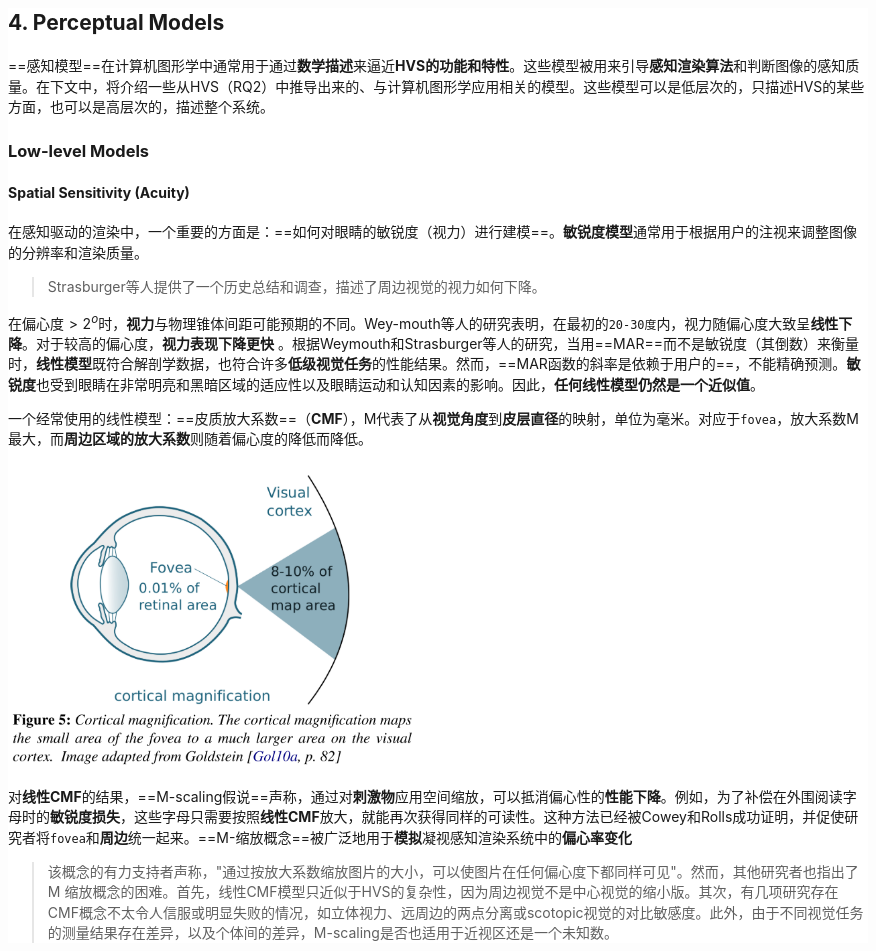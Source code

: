 

## 4. Perceptual Models

==感知模型==在计算机图形学中通常用于通过**数学描述**来逼近**HVS的功能和特性**。这些模型被用来引导**感知渲染算法**和判断图像的感知质量。在下文中，将介绍一些从HVS（RQ2）中推导出来的、与计算机图形学应用相关的模型。这些模型可以是低层次的，只描述HVS的某些方面，也可以是高层次的，描述整个系统。

### Low-level Models

#### Spatial Sensitivity (Acuity)

在感知驱动的渲染中，一个重要的方面是：==如何对眼睛的敏锐度（视力）进行建模==。**敏锐度模型**通常用于根据用户的注视来调整图像的分辨率和渲染质量。

> Strasburger等人提供了一个历史总结和调查，描述了周边视觉的视力如何下降。

在偏心度$>2^o$时，**视力**与物理锥体间距可能预期的不同。Wey-mouth等人的研究表明，在最初的`20-30度`内，视力随偏心度大致呈**线性下降**。对于较高的偏心度，**视力表现下降更快** 。根据Weymouth和Strasburger等人的研究，当用==MAR==而不是敏锐度（其倒数）来衡量时，**线性模型**既符合解剖学数据，也符合许多**低级视觉任务**的性能结果。然而，==MAR函数的斜率是依赖于用户的==，不能精确预测。**敏锐度**也受到眼睛在非常明亮和黑暗区域的适应性以及眼睛运动和认知因素的影响。因此，**任何线性模型仍然是一个近似值**。

一个经常使用的线性模型：==皮质放大系数==（**CMF**），M代表了从**视觉角度**到**皮层直径**的映射，单位为毫米。对应于`fovea`，放大系数M最大，而**周边区域的放大系数**则随着偏心度的降低而降低。

<img src="Perception-driven Accelerated Rendering.assets/image-20210323153859903.png" alt="image-20210323153859903" style="zoom:67%;" />

对**线性CMF**的结果，==M-scaling假说==声称，通过对**刺激物**应用空间缩放，可以抵消偏心性的**性能下降**。例如，为了补偿在外围阅读字母时的**敏锐度损失**，这些字母只需要按照**线性CMF**放大，就能再次获得同样的可读性。这种方法已经被Cowey和Rolls成功证明，并促使研究者将`fovea`和**周边**统一起来。==M-缩放概念==被广泛地用于**模拟**凝视感知渲染系统中的**偏心率变化**

> 该概念的有力支持者声称，"通过按放大系数缩放图片的大小，可以使图片在任何偏心度下都同样可见"。然而，其他研究者也指出了 M 缩放概念的困难。首先，线性CMF模型只近似于HVS的复杂性，因为周边视觉不是中心视觉的缩小版。其次，有几项研究存在CMF概念不太令人信服或明显失败的情况，如立体视力、远周边的两点分离或scotopic视觉的对比敏感度。此外，由于不同视觉任务的测量结果存在差异，以及个体间的差异，M-scaling是否也适用于近视区还是一个未知数。
